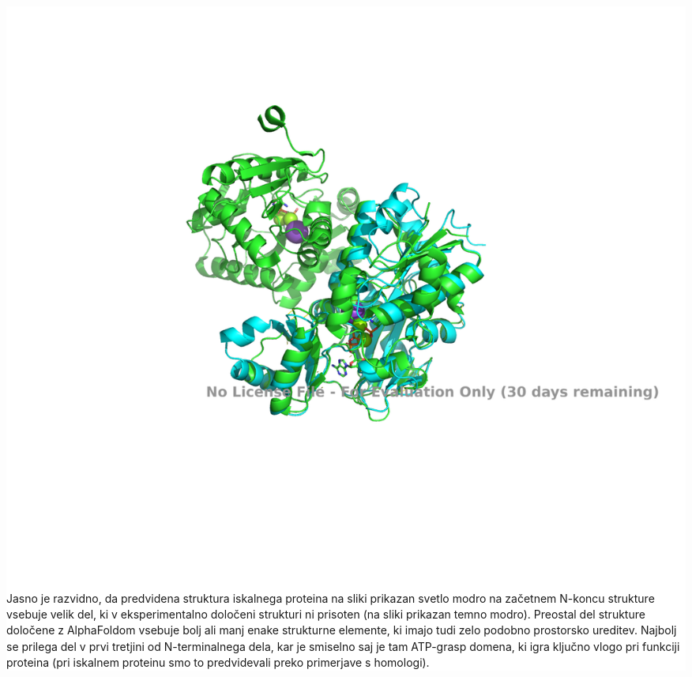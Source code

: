 ![s16-poravnava_HEY30167721_in_8EVX](s16-poravnava_HEY30167721_in_8EVX.png)

Jasno je razvidno, da predvidena struktura iskalnega proteina na sliki prikazan svetlo modro na začetnem N-koncu strukture vsebuje velik del, ki v eksperimentalno določeni strukturi ni prisoten (na sliki prikazan temno modro). Preostal del strukture določene z AlphaFoldom vsebuje bolj ali manj enake strukturne elemente, ki imajo tudi zelo podobno prostorsko ureditev. Najbolj se prilega del v prvi tretjini od N-terminalnega dela, kar je smiselno saj je tam ATP-grasp domena, ki igra ključno vlogo pri funkciji proteina (pri iskalnem proteinu smo to predvidevali preko primerjave s homologi).
